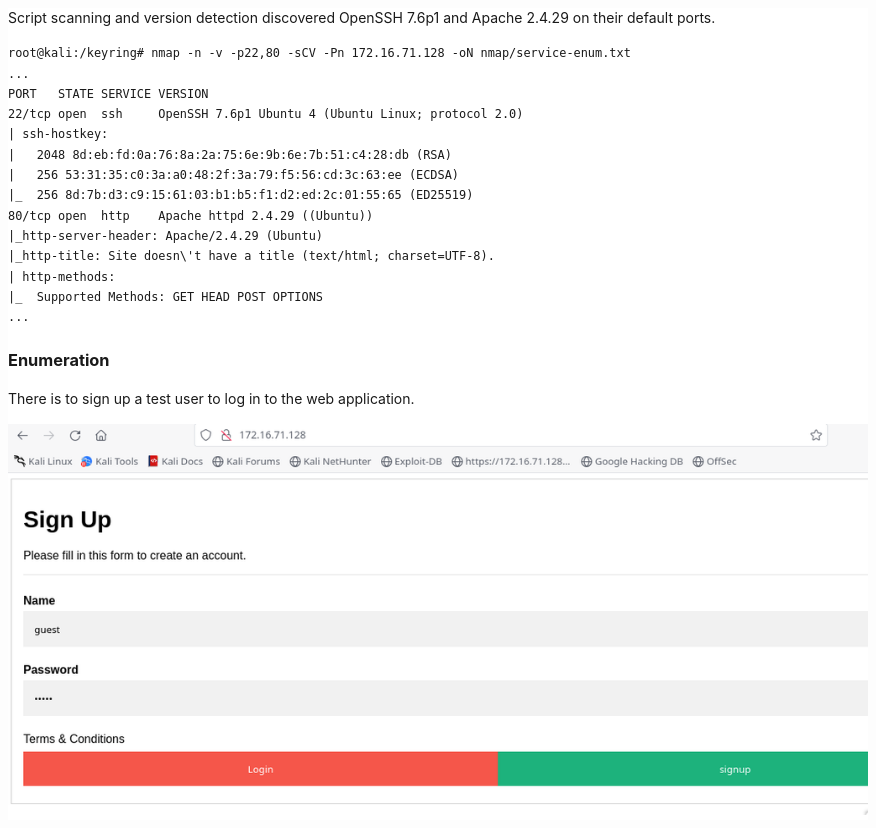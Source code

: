 Script scanning and version detection discovered OpenSSH 7.6p1 and Apache 2.4.29 on their default ports.

```console
root@kali:/keyring# nmap -n -v -p22,80 -sCV -Pn 172.16.71.128 -oN nmap/service-enum.txt
...
PORT   STATE SERVICE VERSION
22/tcp open  ssh     OpenSSH 7.6p1 Ubuntu 4 (Ubuntu Linux; protocol 2.0)
| ssh-hostkey: 
|   2048 8d:eb:fd:0a:76:8a:2a:75:6e:9b:6e:7b:51:c4:28:db (RSA)
|   256 53:31:35:c0:3a:a0:48:2f:3a:79:f5:56:cd:3c:63:ee (ECDSA)
|_  256 8d:7b:d3:c9:15:61:03:b1:b5:f1:d2:ed:2c:01:55:65 (ED25519)
80/tcp open  http    Apache httpd 2.4.29 ((Ubuntu))
|_http-server-header: Apache/2.4.29 (Ubuntu)
|_http-title: Site doesn\'t have a title (text/html; charset=UTF-8).
| http-methods: 
|_  Supported Methods: GET HEAD POST OPTIONS
...
```

### Enumeration

There is to sign up a test user to log in to the web application.

![](/assets/images/keyring/screenshot-1.png)
